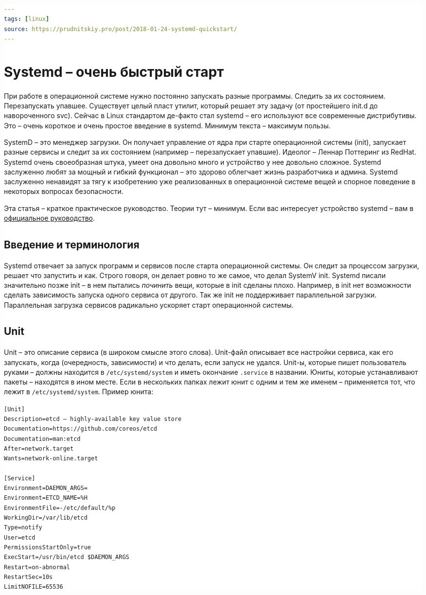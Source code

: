 ```yaml
---
tags: [linux]
source: https://prudnitskiy.pro/post/2018-01-24-systemd-quickstart/
---
```

Systemd – очень быстрый старт
=============================

При работе в операционной системе нужно постоянно запускать разные программы. Следить за их состоянием. Перезапускать упавшее. Существует целый пласт утилит, который решает эту задачу (от простейшего init.d до навороченного svc). Сейчас в Linux стандартом де-факто стал systemd – его используют все современные дистрибутивы. Это – очень короткое и очень простое введение в systemd. Минимум текста – максимум пользы.

SystemD – это менеджер загрузки. Он получает управление от ядра при старте операционной системы (init), запускает разные сервисы и следит за их состоянием (например – перезапускает упавшие). Идеолог – Леннар Поттеринг из RedHat. Systemd очень своеобразная штука, умеет она довольно много и устройство у нее довольно сложное. Systemd заслуженно любят за мощный и гибкий функционал – это здорово облегчает жизнь разработчика и админа. Systemd заслуженно ненавидят за тягу к изобретению уже реализованных в операционной системе вещей и спорное поведение в некоторых вопросах безопасности.

Эта статья – краткое практическое руководство. Теории тут – минимум. Если вас интересует устройство systemd – вам в [официальное руководство](https://www.freedesktop.org/software/systemd/man/systemd.unit.html).

Введение и терминология  [](#%d0%b2%d0%b2%d0%b5%d0%b4%d0%b5%d0%bd%d0%b8%d0%b5-%d0%b8-%d1%82%d0%b5%d1%80%d0%bc%d0%b8%d0%bd%d0%be%d0%bb%d0%be%d0%b3%d0%b8%d1%8f) 
-------------------------------------------------------------------------------------------------------------------------------------------------------------

Systemd отвечает за запуск программ и сервисов после старта операционной системы. Он следит за процессом загрузки, решает что запустить и как. Строго говоря, он делает ровно то же самое, что делал SystemV init. Systemd писали значительно позже init – в нем пытались *починить* вещи, которые в init сделаны плохо. Например, в init нет возможности сделать зависимость запуска одного сервиса от другого. Так же init не поддерживает параллельной загрузки. Параллельная загрузка сервисов радикально ускоряет старт операционной системы.

Unit  [](#unit) 
--------------

Unit – это описание сервиса (в широком смысле этого слова). Unit-файл описывает все настройки сервиса, как его запускать, когда (очередность, зависимости) и что делать, если запуск не удался. Unit-ы, которые пишет пользователь руками – должны находится в `/etc/systemd/system` и иметь окончание `.service` в названии. Юниты, которые устанавливают пакеты – находятся в ином месте. Если в нескольких папках лежит юнит с одним и тем же именем – применяется тот, что лежит в `/etc/systemd/system`. Пример юнита:

    [Unit]
    Description=etcd – highly-available key value store
    Documentation=https://github.com/coreos/etcd
    Documentation=man:etcd
    After=network.target
    Wants=network-online.target

    [Service]
    Environment=DAEMON_ARGS=
    Environment=ETCD_NAME=%H
    EnvironmentFile=-/etc/default/%p
    WorkingDir=/var/lib/etcd
    Type=notify
    User=etcd
    PermissionsStartOnly=true
    ExecStart=/usr/bin/etcd $DAEMON_ARGS
    Restart=on-abnormal
    RestartSec=10s
    LimitNOFILE=65536

